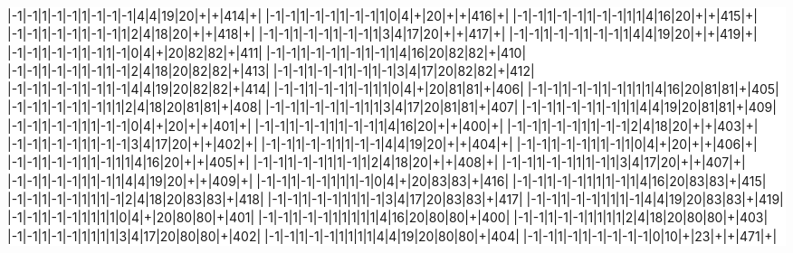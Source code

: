 |-1|-1|1|-1|-1|1|-1|-1|-1|4|4|19|20|+|+|414|+|
|-1|-1|1|-1|-1|1|-1|-1|1|0|4|+|20|+|+|416|+|
|-1|-1|1|-1|-1|1|-1|-1|1|1|4|16|20|+|+|415|+|
|-1|-1|1|-1|-1|1|-1|-1|1|2|4|18|20|+|+|418|+|
|-1|-1|1|-1|-1|1|-1|-1|1|3|4|17|20|+|+|417|+|
|-1|-1|1|-1|-1|1|-1|-1|1|4|4|19|20|+|+|419|+|
|-1|-1|1|-1|-1|1|-1|1|-1|0|4|+|20|82|82|+|411|
|-1|-1|1|-1|-1|1|-1|1|-1|1|4|16|20|82|82|+|410|
|-1|-1|1|-1|-1|1|-1|1|-1|2|4|18|20|82|82|+|413|
|-1|-1|1|-1|-1|1|-1|1|-1|3|4|17|20|82|82|+|412|
|-1|-1|1|-1|-1|1|-1|1|-1|4|4|19|20|82|82|+|414|
|-1|-1|1|-1|-1|1|-1|1|1|0|4|+|20|81|81|+|406|
|-1|-1|1|-1|-1|1|-1|1|1|1|4|16|20|81|81|+|405|
|-1|-1|1|-1|-1|1|-1|1|1|2|4|18|20|81|81|+|408|
|-1|-1|1|-1|-1|1|-1|1|1|3|4|17|20|81|81|+|407|
|-1|-1|1|-1|-1|1|-1|1|1|4|4|19|20|81|81|+|409|
|-1|-1|1|-1|-1|1|1|-1|-1|0|4|+|20|+|+|401|+|
|-1|-1|1|-1|-1|1|1|-1|-1|1|4|16|20|+|+|400|+|
|-1|-1|1|-1|-1|1|1|-1|-1|2|4|18|20|+|+|403|+|
|-1|-1|1|-1|-1|1|1|-1|-1|3|4|17|20|+|+|402|+|
|-1|-1|1|-1|-1|1|1|-1|-1|4|4|19|20|+|+|404|+|
|-1|-1|1|-1|-1|1|1|-1|1|0|4|+|20|+|+|406|+|
|-1|-1|1|-1|-1|1|1|-1|1|1|4|16|20|+|+|405|+|
|-1|-1|1|-1|-1|1|1|-1|1|2|4|18|20|+|+|408|+|
|-1|-1|1|-1|-1|1|1|-1|1|3|4|17|20|+|+|407|+|
|-1|-1|1|-1|-1|1|1|-1|1|4|4|19|20|+|+|409|+|
|-1|-1|1|-1|-1|1|1|1|-1|0|4|+|20|83|83|+|416|
|-1|-1|1|-1|-1|1|1|1|-1|1|4|16|20|83|83|+|415|
|-1|-1|1|-1|-1|1|1|1|-1|2|4|18|20|83|83|+|418|
|-1|-1|1|-1|-1|1|1|1|-1|3|4|17|20|83|83|+|417|
|-1|-1|1|-1|-1|1|1|1|-1|4|4|19|20|83|83|+|419|
|-1|-1|1|-1|-1|1|1|1|1|0|4|+|20|80|80|+|401|
|-1|-1|1|-1|-1|1|1|1|1|1|4|16|20|80|80|+|400|
|-1|-1|1|-1|-1|1|1|1|1|2|4|18|20|80|80|+|403|
|-1|-1|1|-1|-1|1|1|1|1|3|4|17|20|80|80|+|402|
|-1|-1|1|-1|-1|1|1|1|1|4|4|19|20|80|80|+|404|
|-1|-1|1|-1|1|-1|-1|-1|-1|0|10|+|23|+|+|471|+|